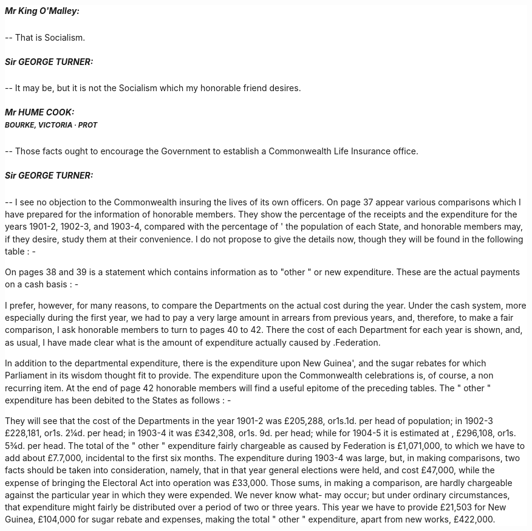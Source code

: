 ##### Mr King O'Malley:

--  That is Socialism. 

##### Sir GEORGE TURNER:

-- It may be, but it is not the Socialism which my honorable friend desires. 

##### Mr HUME COOK:<br><small class="text-muted">BOURKE, VICTORIA &middot; PROT</small>

--  Those facts ought to encourage the Government to establish a Commonwealth Life Insurance office. 

##### Sir GEORGE TURNER:

-- I see no objection to the Commonwealth insuring the lives of its own officers. On page 37 appear various comparisons which I have prepared for the information of honorable members. They show the percentage of the receipts and the expenditure for the years 1901-2, 1902-3, and 1903-4, compared with the percentage of ' the population of each State, and honorable members may, if they desire, study them at their convenience. I do not propose to give the details now, though they will be found in the following table :  - 


<graphic href="022331190410185_19_0.jpg"></graphic>


On pages 38 and 39 is a statement which contains information as to "other " or new expenditure. These are the actual payments on a cash basis : - 


<graphic href="022331190410185_20_22.jpg"></graphic>


I prefer, however, for many reasons, to compare the Departments on the actual cost during the year. Under the cash system, more especially during the first year, we had to pay a very large amount in arrears from previous years, and, therefore, to make a fair comparison, I ask honorable members to turn to pages 40 to 42. There the cost of each Department for each year is shown, and, as usual, I have made clear what is the amount of expenditure actually caused by .Federation. 


<graphic href="022331190410185_20_23.jpg"></graphic>


In addition to the departmental expenditure, there is the expenditure upon New Guinea', and the sugar rebates for which Parliament in its wisdom thought fit to provide. The expenditure upon the Commonwealth celebrations is, of course, a non recurring item. At the end of page 42 honorable members will find a useful epitome of the preceding tables. The " other " expenditure has been debited to the States as follows : - 


<graphic href="022331190410185_20_24.jpg"></graphic>



<graphic href="022331190410185_21_0.jpg"></graphic>


They will see that the cost of the Departments in the year 1901-2 was £205,288, or1s.1d. per head of population; in 1902-3 £228,181, or1s. 2¼d. per head; in 1903-4 it was £342,308, or1s. 9d. per head; while for 1904-5 it is estimated at , £296,108, or1s. 5¾d. per head. The total of the " other " expenditure fairly chargeable as caused by Federation is £1,071,000, to which we have to add about £7.7,000, incidental to the first six months. The expenditure during 1903-4 was large, but, in making comparisons, two facts should be taken into consideration, namely, that in that year general elections were held, and cost £47,000, while the expense of bringing the Electoral Act into operation was £33,000. Those sums, in making a comparison, are hardly chargeable against the particular year in which they were expended. We never know what- may occur; but under ordinary circumstances, that expenditure might fairly be distributed over a period of two or three years. This year we have to provide £21,503 for New Guinea, £104,000 for sugar rebate and expenses, making the total " other " expenditure, apart from new works, £422,000. 
